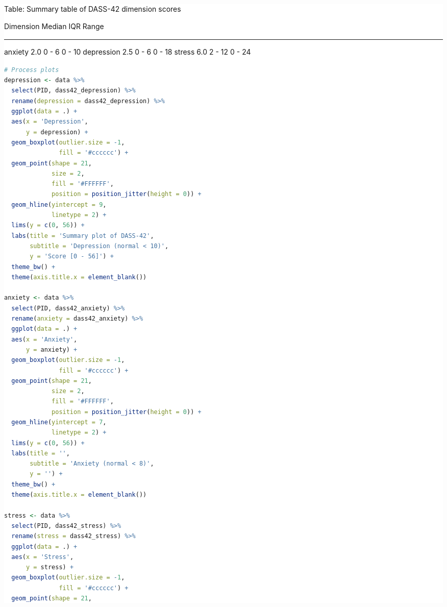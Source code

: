 ```r
```



Table: Summary table of DASS-42 dimension scores

Dimension     Median      IQR    Range
-----------  -------  -------  -------
anxiety          2.0    0 - 6   0 - 10
depression       2.5    0 - 6   0 - 18
stress           6.0   2 - 12   0 - 24

```r
# Process plots
depression <- data %>%
  select(PID, dass42_depression) %>%
  rename(depression = dass42_depression) %>%
  ggplot(data = .) +
  aes(x = 'Depression',
      y = depression) +
  geom_boxplot(outlier.size = -1,
               fill = '#cccccc') +
  geom_point(shape = 21,
             size = 2,
             fill = '#FFFFFF',
             position = position_jitter(height = 0)) +
  geom_hline(yintercept = 9, 
             linetype = 2) +
  lims(y = c(0, 56)) +
  labs(title = 'Summary plot of DASS-42',
       subtitle = 'Depression (normal < 10)',
       y = 'Score [0 - 56]') +
  theme_bw() +
  theme(axis.title.x = element_blank())

anxiety <- data %>%
  select(PID, dass42_anxiety) %>%
  rename(anxiety = dass42_anxiety) %>%
  ggplot(data = .) +
  aes(x = 'Anxiety',
      y = anxiety) +
  geom_boxplot(outlier.size = -1,
               fill = '#cccccc') +
  geom_point(shape = 21,
             size = 2,
             fill = '#FFFFFF',
             position = position_jitter(height = 0)) +
  geom_hline(yintercept = 7, 
             linetype = 2) +
  lims(y = c(0, 56)) +
  labs(title = '',
       subtitle = 'Anxiety (normal < 8)',
       y = '') +
  theme_bw() +
  theme(axis.title.x = element_blank())

stress <- data %>%
  select(PID, dass42_stress) %>%
  rename(stress = dass42_stress) %>%
  ggplot(data = .) +
  aes(x = 'Stress',
      y = stress) +
  geom_boxplot(outlier.size = -1,
               fill = '#cccccc') +
  geom_point(shape = 21,
```

[^0]: Sullivan M, Bishop SR, Pivik J. The pain catastrophizing scale: development and validation. _Psychol. Assess._ **7**: 524, 1995. [Download](http://sullivan-painresearch.mcgill.ca/pdf/abstracts/sullivanapr1995.pdf)
[^1]: Crawford JR, Henry JD. The positive and negative affect schedule (PANAS): construct validity, measurement properties and normative data in a large non-clinical sample. _Br J Clin Psychol_ **43**: 245-65, 2004. PMID: [15333231](https://www.ncbi.nlm.nih.gov/pubmed/15333231).
[^2]: Crawford JR, Henry JD. The Depression Anxiety Stress Scales (DASS): normative 